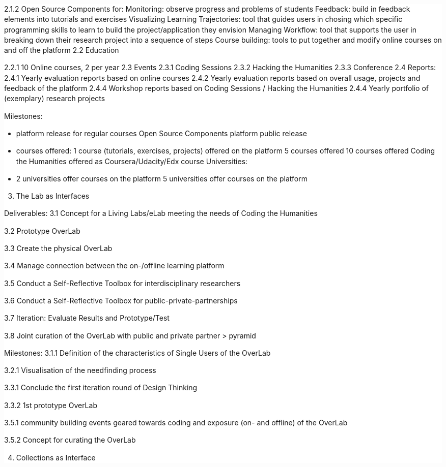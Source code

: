 2.1.2 Open Source Components for:
Monitoring: observe progress and problems of students Feedback: build in feedback elements into tutorials and exercises Visualizing Learning Trajectories: tool that guides users in chosing which specific programming skills to learn to build the project/application they envision Managing Workflow: tool that supports the user in breaking down their research project into a sequence of steps Course building: tools to put together and modify online courses on and off the platform 2.2 Education

2.2.1 10 Online courses, 2 per year 
2.3 Events
2.3.1 Coding Sessions
2.3.2 Hacking the Humanities
2.3.3 Conference
2.4 Reports:
2.4.1 Yearly evaluation reports based on online courses
2.4.2 Yearly evaluation reports based on overall usage, projects and feedback of the platform
2.4.4 Workshop reports based on Coding Sessions / Hacking the Humanities
2.4.4 Yearly portfolio of (exemplary) research projects

Milestones:
- platform release for regular courses Open Source Components platform public release

- courses offered:
1 course (tutorials, exercises, projects) offered on the platform 5 courses offered 10 courses offered Coding the Humanities offered as Coursera/Udacity/Edx course Universities:

- 2 universities offer courses on the platform 5 universities offer courses on the platform 

3. The Lab as Interfaces

Deliverables:
3.1 Concept for a Living Labs/eLab meeting the needs of Coding the Humanities

3.2 Prototype OverLab

3.3 Create the physical OverLab

3.4 Manage connection between the on-/offline learning platform

3.5 Conduct a Self-Reflective Toolbox for interdisciplinary researchers

3.6 Conduct a Self-Reflective Toolbox for public-private-partnerships

3.7 Iteration: Evaluate Results and Prototype/Test

3.8 Joint curation of the OverLab with public and private partner > pyramid


Milestones:
3.1.1 Definition of the characteristics of Single Users of the OverLab

3.2.1 Visualisation of the needfinding process

3.3.1 Conclude the first iteration round of Design Thinking

3.3.2 1st prototype OverLab

3.5.1 community building events geared towards coding and exposure (on- and offline) of the OverLab

3.5.2 Concept for curating the OverLab

4. Collections as Interface 
